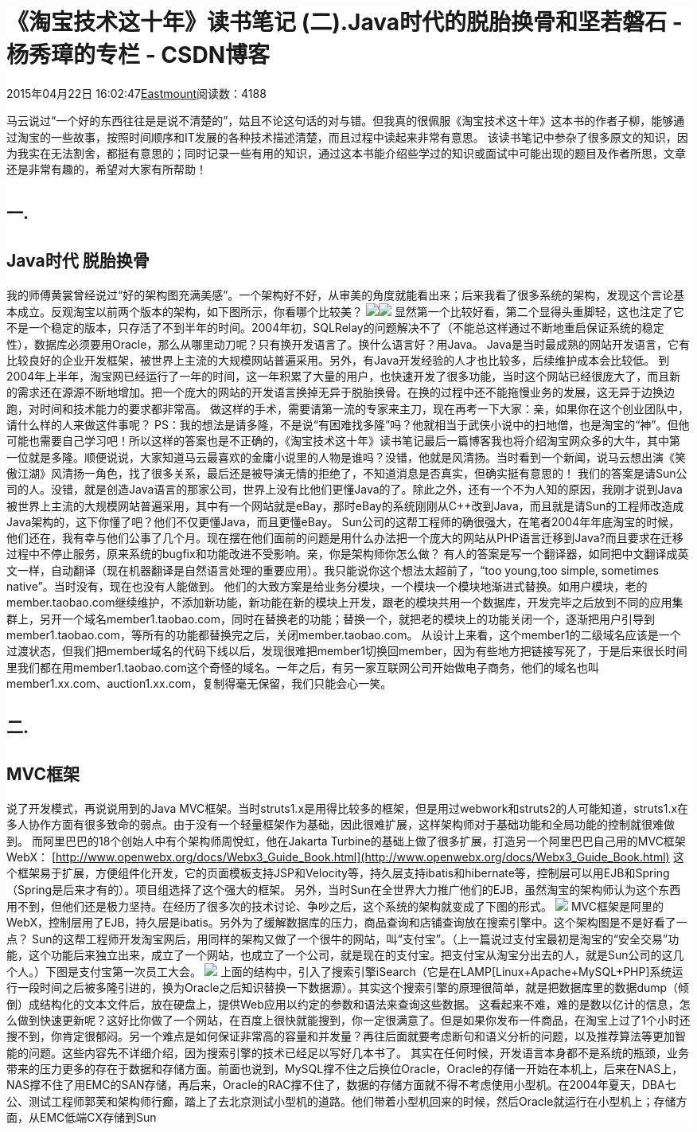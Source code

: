 
# 《淘宝技术这十年》读书笔记 (二).Java时代的脱胎换骨和坚若磐石 - 杨秀璋的专栏 - CSDN博客

2015年04月22日 16:02:47[Eastmount](https://me.csdn.net/Eastmount)阅读数：4188


马云说过“一个好的东西往往是是说不清楚的”，姑且不论这句话的对与错。但我真的很佩服《淘宝技术这十年》这本书的作者子柳，能够通过淘宝的一些故事，按照时间顺序和IT发展的各种技术描述清楚，而且过程中读起来非常有意思。
该读书笔记中参杂了很多原文的知识，因为我实在无法割舍，都挺有意思的；同时记录一些有用的知识，通过这本书能介绍些学过的知识或面试中可能出现的题目及作者所思，文章还是非常有趣的，希望对大家有所帮助！

## 一.
## Java时代 脱胎换骨
我的师傅黄裳曾经说过“好的架构图充满美感”。一个架构好不好，从审美的角度就能看出来；后来我看了很多系统的架构，发现这个言论基本成立。反观淘宝以前两个版本的架构，如下图所示，你看哪个比较美？
![](https://img-blog.csdn.net/20150422145113523)![](https://img-blog.csdn.net/20150422145157250)
显然第一个比较好看，第二个显得头重脚轻，这也注定了它不是一个稳定的版本，只存活了不到半年的时间。2004年初，SQLRelay的问题解决不了（不能总这样通过不断地重启保证系统的稳定性），数据库必须要用Oracle，那么从哪里动刀呢？只有换开发语言了。换什么语言好？用Java。
Java是当时最成熟的网站开发语言，它有比较良好的企业开发框架，被世界上主流的大规模网站普遍采用。另外，有Java开发经验的人才也比较多，后续维护成本会比较低。
到2004年上半年，淘宝网已经运行了一年的时间，这一年积累了大量的用户，也快速开发了很多功能，当时这个网站已经很庞大了，而且新的需求还在源源不断地增加。把一个庞大的网站的开发语言换掉无异于脱胎换骨。在换的过程中还不能拖慢业务的发展，这无异于边换边跑，对时间和技术能力的要求都非常高。
做这样的手术，需要请第一流的专家来主刀，现在再考一下大家：亲，如果你在这个创业团队中，请什么样的人来做这件事呢？
PS：我的想法是请多隆，不是说“有困难找多隆”吗？他就相当于武侠小说中的扫地僧，也是淘宝的“神”。但他可能也需要自己学习吧！所以这样的答案也是不正确的，《淘宝技术这十年》读书笔记最后一篇博客我也将介绍淘宝网众多的大牛，其中第一位就是多隆。顺便说说，大家知道马云最喜欢的金庸小说里的人物是谁吗？没错，他就是风清扬。当时看到一个新闻，说马云想出演《笑傲江湖》风清扬一角色，找了很多关系，最后还是被导演无情的拒绝了，不知道消息是否真实，但确实挺有意思的！
我们的答案是请Sun公司的人。没错，就是创造Java语言的那家公司，世界上没有比他们更懂Java的了。除此之外，还有一个不为人知的原因，我刚才说到Java被世界上主流的大规模网站普遍采用，其中有一个网站就是eBay，那时eBay的系统刚刚从C++改到Java，而且就是请Sun的工程师改造成Java架构的，这下你懂了吧？他们不仅更懂Java，而且更懂eBay。
Sun公司的这帮工程师的确很强大，在笔者2004年年底淘宝的时候，他们还在，我有幸与他们公事了几个月。现在摆在他们面前的问题是用什么办法把一个庞大的网站从PHP语言迁移到Java?而且要求在迁移过程中不停止服务，原来系统的bugfix和功能改进不受影响。亲，你是架构师你怎么做？
有人的答案是写一个翻译器，如同把中文翻译成英文一样，自动翻译（现在机器翻译是自然语言处理的重要应用）。我只能说你这个想法太超前了，“too young,too simple, sometimes native”。当时没有，现在也没有人能做到。
他们的大致方案是给业务分模块，一个模块一个模块地渐进式替换。如用户模块，老的member.taobao.com继续维护，不添加新功能，新功能在新的模块上开发，跟老的模块共用一个数据库，开发完毕之后放到不同的应用集群上，另开一个域名member1.taobao.com，同时在替换老的功能；替换一个，就把老的模块上的功能关闭一个，逐渐把用户引导到member1.taobao.com，等所有的功能都替换完之后，关闭member.taobao.com。
从设计上来看，这个member1的二级域名应该是一个过渡状态，但我们把member域名的代码下线以后，发现很难把member1切换回member，因为有些地方把链接写死了，于是后来很长时间里我们都在用member1.taobao.com这个奇怪的域名。一年之后，有另一家互联网公司开始做电子商务，他们的域名也叫member1.xx.com、auction1.xx.com，复制得毫无保留，我们只能会心一笑。

## 二.
## MVC框架
说了开发模式，再说说用到的Java MVC框架。当时struts1.x是用得比较多的框架，但是用过webwork和struts2的人可能知道，struts1.x在多人协作方面有很多致命的弱点。由于没有一个轻量框架作为基础，因此很难扩展，这样架构师对于基础功能和全局功能的控制就很难做到。
而阿里巴巴的18个创始人中有个架构师周悅虹，他在Jakarta Turbine的基础上做了很多扩展，打造另一个阿里巴巴自己用的MVC框架WebX：
[http://www.openwebx.org/docs/Webx3_Guide_Book.html](http://www.openwebx.org/docs/Webx3_Guide_Book.html)
这个框架易于扩展，方便组件化开发，它的页面模板支持JSP和Velocity等，持久层支持ibatis和hibernate等，控制层可以用EJB和Spring（Spring是后来才有的）。项目组选择了这个强大的框架。
另外，当时Sun在全世界大力推广他们的EJB，虽然淘宝的架构师认为这个东西用不到，但他们还是极力坚持。在经历了很多次的技术讨论、争吵之后，这个系统的架构就变成了下图的形式。
![](https://img-blog.csdn.net/20150422150646679)
MVC框架是阿里的WebX，控制层用了EJB，持久层是ibatis。另外为了缓解数据库的压力，商品查询和店铺查询放在搜索引擎中。这个架构图是不是好看了一点？
Sun的这帮工程师开发淘宝网后，用同样的架构又做了一个很牛的网站，叫“支付宝”。（上一篇说过支付宝最初是淘宝的“安全交易”功能，这个功能后来独立出来，成立了一个网站，也成立了一个公司，就是现在的支付宝。把支付宝从淘宝分出去的人，就是Sun公司的这几个人。）下图是支付宝第一次员工大会。
![](https://img-blog.csdn.net/20150422151957887)
上面的结构中，引入了搜索引擎iSearch（它是在LAMP[Linux+Apache+MySQL+PHP]系统运行一段时间之后被多隆引进的，换为Oracle之后知识替换一下数据源）。其实这个搜索引擎的原理很简单，就是把数据库里的数据dump（倾倒）成结构化的文本文件后，放在硬盘上，提供Web应用以约定的参数和语法来查询这些数据。
这看起来不难，难的是数以亿计的信息，怎么做到快速更新呢？这好比你做了一个网站，在百度上很快就能搜到，你一定很满意了。但是如果你发布一件商品，在淘宝上过了1个小时还搜不到，你肯定很郁闷。另一个难点是如何保证非常高的容量和并发量？再往后面就要考虑断句和语义分析的问题，以及推荐算法等更加智能的问题。这些内容先不详细介绍，因为搜索引擎的技术已经足以写好几本书了。
其实在任何时候，开发语言本身都不是系统的瓶颈，业务带来的压力更多的存在于数据和存储方面。前面也说到，MySQL撑不住之后换位Oracle，Oracle的存储一开始在本机上，后来在NAS上，NAS撑不住了用EMC的SAN存储，再后来，Oracle的RAC撑不住了，数据的存储方面就不得不考虑使用小型机。在2004年夏天，DBA七公、测试工程师郭芙和架构师行癫，踏上了去北京测试小型机的道路。他们带着小型机回来的时候，然后Oracle就运行在小型机上；存储方面，从EMC低端CX存储到Sun